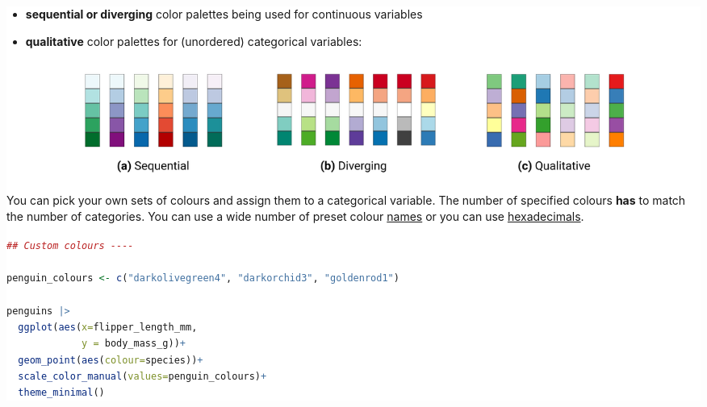 * **sequential or diverging** color palettes being used for continuous variables 

* **qualitative** color palettes for (unordered) categorical variables:

<img src="images/palette.png" width="80%" style="display: block; margin: auto;" />

You can pick your own sets of colours and assign them to a categorical variable. The number of specified colours **has** to match the number of categories. You can use a wide number of preset colour [names](https://www.datanovia.com/en/blog/awesome-list-of-657-r-color-names/) or you can use [hexadecimals](https://www.datanovia.com/en/blog/awesome-list-of-hexadecimal-colors-you-should-have/). 



```r
## Custom colours ----

penguin_colours <- c("darkolivegreen4", "darkorchid3", "goldenrod1")

penguins |> 
  ggplot(aes(x=flipper_length_mm, 
             y = body_mass_g))+
  geom_point(aes(colour=species))+
  scale_color_manual(values=penguin_colours)+
  theme_minimal()
```
